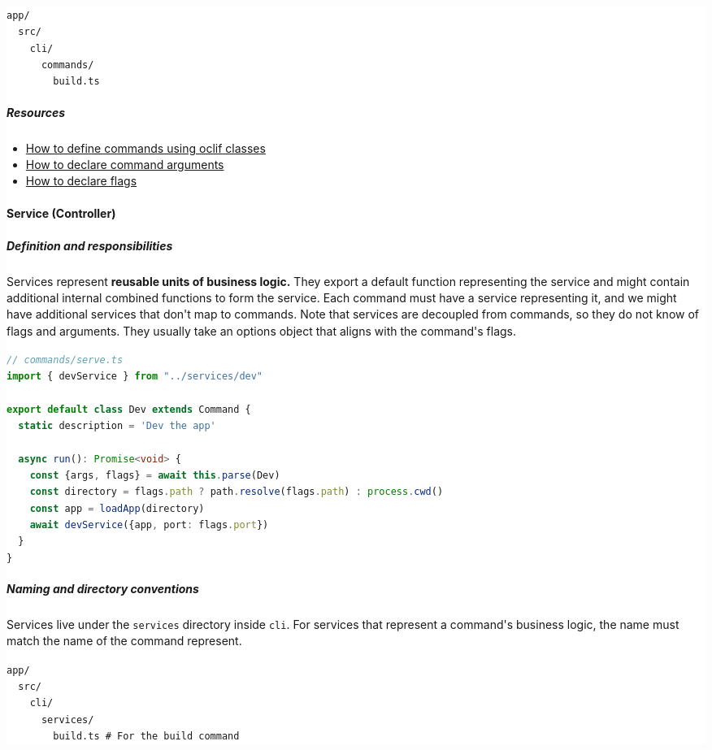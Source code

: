```
app/
  src/
    cli/
      commands/
        build.ts
```

##### Resources

- [How to define commands using oclif classes](https://oclif.io/docs/commands)
- [How to declare command arguments](https://oclif.io/docs/args)
- [How to declare flags](https://oclif.io/docs/flags)

#### Service (Controller)

##### Definition and responsibilities

Services represent **reusable units of business logic.**
They export a default function representing the service and might contain additional internal combined functions to form the service.
Each command must have a service representing it,
and we might have additional services that don't map to commands.
Note that services are decoupled from commands,
so they do not know of flags and arguments.
They usually take an options object that aligns with the command's flags.

```ts
// commands/serve.ts
import { devService } from "../services/dev"

export default class Dev extends Command {
  static description = 'Dev the app'

  async run(): Promise<void> {
    const {args, flags} = await this.parse(Dev)
    const directory = flags.path ? path.resolve(flags.path) : process.cwd()
    const app = loadApp(directory)
    await devService({app, port: flags.port})
  }
}
```

##### Naming and directory conventions

Services live under the `services` directory inside `cli`. For services that represent a command's business logic, the name must match the name of the command represent.

```
app/
  src/
    cli/
      services/
        build.ts # For the build command
```
